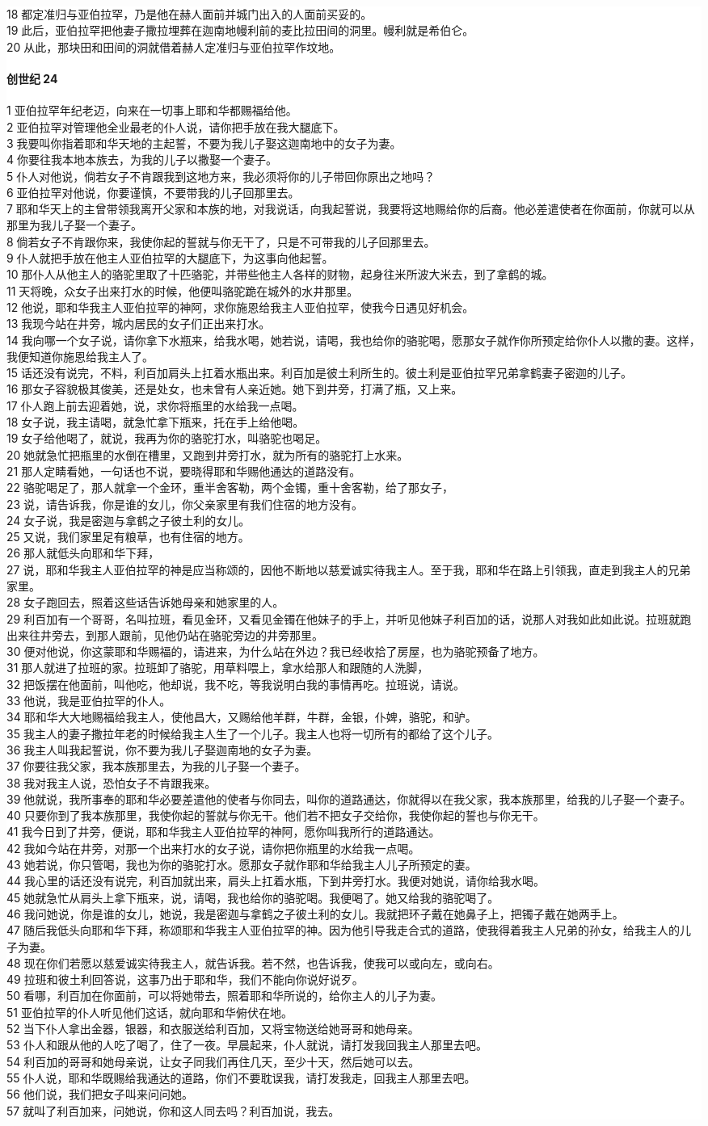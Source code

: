 18 都定准归与亚伯拉罕，乃是他在赫人面前并城门出入的人面前买妥的。  
19 此后，亚伯拉罕把他妻子撒拉埋葬在迦南地幔利前的麦比拉田间的洞里。幔利就是希伯仑。  
20 从此，那块田和田间的洞就借着赫人定准归与亚伯拉罕作坟地。  
 

#### 创世纪 24

1 亚伯拉罕年纪老迈，向来在一切事上耶和华都赐福给他。  
2 亚伯拉罕对管理他全业最老的仆人说，请你把手放在我大腿底下。  
3 我要叫你指着耶和华天地的主起誓，不要为我儿子娶这迦南地中的女子为妻。  
4 你要往我本地本族去，为我的儿子以撒娶一个妻子。  
5 仆人对他说，倘若女子不肯跟我到这地方来，我必须将你的儿子带回你原出之地吗？  
6 亚伯拉罕对他说，你要谨慎，不要带我的儿子回那里去。  
7 耶和华天上的主曾带领我离开父家和本族的地，对我说话，向我起誓说，我要将这地赐给你的后裔。他必差遣使者在你面前，你就可以从那里为我儿子娶一个妻子。  
8 倘若女子不肯跟你来，我使你起的誓就与你无干了，只是不可带我的儿子回那里去。  
9 仆人就把手放在他主人亚伯拉罕的大腿底下，为这事向他起誓。  
10 那仆人从他主人的骆驼里取了十匹骆驼，并带些他主人各样的财物，起身往米所波大米去，到了拿鹤的城。  
11 天将晚，众女子出来打水的时候，他便叫骆驼跪在城外的水井那里。  
12 他说，耶和华我主人亚伯拉罕的神阿，求你施恩给我主人亚伯拉罕，使我今日遇见好机会。  
13 我现今站在井旁，城内居民的女子们正出来打水。  
14 我向哪一个女子说，请你拿下水瓶来，给我水喝，她若说，请喝，我也给你的骆驼喝，愿那女子就作你所预定给你仆人以撒的妻。这样，我便知道你施恩给我主人了。  
15 话还没有说完，不料，利百加肩头上扛着水瓶出来。利百加是彼土利所生的。彼土利是亚伯拉罕兄弟拿鹤妻子密迦的儿子。  
16 那女子容貌极其俊美，还是处女，也未曾有人亲近她。她下到井旁，打满了瓶，又上来。  
17 仆人跑上前去迎着她，说，求你将瓶里的水给我一点喝。  
18 女子说，我主请喝，就急忙拿下瓶来，托在手上给他喝。  
19 女子给他喝了，就说，我再为你的骆驼打水，叫骆驼也喝足。  
20 她就急忙把瓶里的水倒在槽里，又跑到井旁打水，就为所有的骆驼打上水来。  
21 那人定睛看她，一句话也不说，要晓得耶和华赐他通达的道路没有。  
22 骆驼喝足了，那人就拿一个金环，重半舍客勒，两个金镯，重十舍客勒，给了那女子，  
23 说，请告诉我，你是谁的女儿，你父亲家里有我们住宿的地方没有。  
24 女子说，我是密迦与拿鹤之子彼土利的女儿。  
25 又说，我们家里足有粮草，也有住宿的地方。  
26 那人就低头向耶和华下拜，  
27 说，耶和华我主人亚伯拉罕的神是应当称颂的，因他不断地以慈爱诚实待我主人。至于我，耶和华在路上引领我，直走到我主人的兄弟家里。  
28 女子跑回去，照着这些话告诉她母亲和她家里的人。  
29 利百加有一个哥哥，名叫拉班，看见金环，又看见金镯在他妹子的手上，并听见他妹子利百加的话，说那人对我如此如此说。拉班就跑出来往井旁去，到那人跟前，见他仍站在骆驼旁边的井旁那里。  
30 便对他说，你这蒙耶和华赐福的，请进来，为什么站在外边？我已经收拾了房屋，也为骆驼预备了地方。  
31 那人就进了拉班的家。拉班卸了骆驼，用草料喂上，拿水给那人和跟随的人洗脚，  
32 把饭摆在他面前，叫他吃，他却说，我不吃，等我说明白我的事情再吃。拉班说，请说。  
33 他说，我是亚伯拉罕的仆人。  
34 耶和华大大地赐福给我主人，使他昌大，又赐给他羊群，牛群，金银，仆婢，骆驼，和驴。  
35 我主人的妻子撒拉年老的时候给我主人生了一个儿子。我主人也将一切所有的都给了这个儿子。  
36 我主人叫我起誓说，你不要为我儿子娶迦南地的女子为妻。  
37 你要往我父家，我本族那里去，为我的儿子娶一个妻子。  
38 我对我主人说，恐怕女子不肯跟我来。  
39 他就说，我所事奉的耶和华必要差遣他的使者与你同去，叫你的道路通达，你就得以在我父家，我本族那里，给我的儿子娶一个妻子。  
40 只要你到了我本族那里，我使你起的誓就与你无干。他们若不把女子交给你，我使你起的誓也与你无干。  
41 我今日到了井旁，便说，耶和华我主人亚伯拉罕的神阿，愿你叫我所行的道路通达。  
42 我如今站在井旁，对那一个出来打水的女子说，请你把你瓶里的水给我一点喝。  
43 她若说，你只管喝，我也为你的骆驼打水。愿那女子就作耶和华给我主人儿子所预定的妻。  
44 我心里的话还没有说完，利百加就出来，肩头上扛着水瓶，下到井旁打水。我便对她说，请你给我水喝。  
45 她就急忙从肩头上拿下瓶来，说，请喝，我也给你的骆驼喝。我便喝了。她又给我的骆驼喝了。  
46 我问她说，你是谁的女儿，她说，我是密迦与拿鹤之子彼土利的女儿。我就把环子戴在她鼻子上，把镯子戴在她两手上。  
47 随后我低头向耶和华下拜，称颂耶和华我主人亚伯拉罕的神。因为他引导我走合式的道路，使我得着我主人兄弟的孙女，给我主人的儿子为妻。  
48 现在你们若愿以慈爱诚实待我主人，就告诉我。若不然，也告诉我，使我可以或向左，或向右。  
49 拉班和彼土利回答说，这事乃出于耶和华，我们不能向你说好说歹。  
50 看哪，利百加在你面前，可以将她带去，照着耶和华所说的，给你主人的儿子为妻。  
51 亚伯拉罕的仆人听见他们这话，就向耶和华俯伏在地。  
52 当下仆人拿出金器，银器，和衣服送给利百加，又将宝物送给她哥哥和她母亲。  
53 仆人和跟从他的人吃了喝了，住了一夜。早晨起来，仆人就说，请打发我回我主人那里去吧。  
54 利百加的哥哥和她母亲说，让女子同我们再住几天，至少十天，然后她可以去。  
55 仆人说，耶和华既赐给我通达的道路，你们不要耽误我，请打发我走，回我主人那里去吧。  
56 他们说，我们把女子叫来问问她。  
57 就叫了利百加来，问她说，你和这人同去吗？利百加说，我去。  